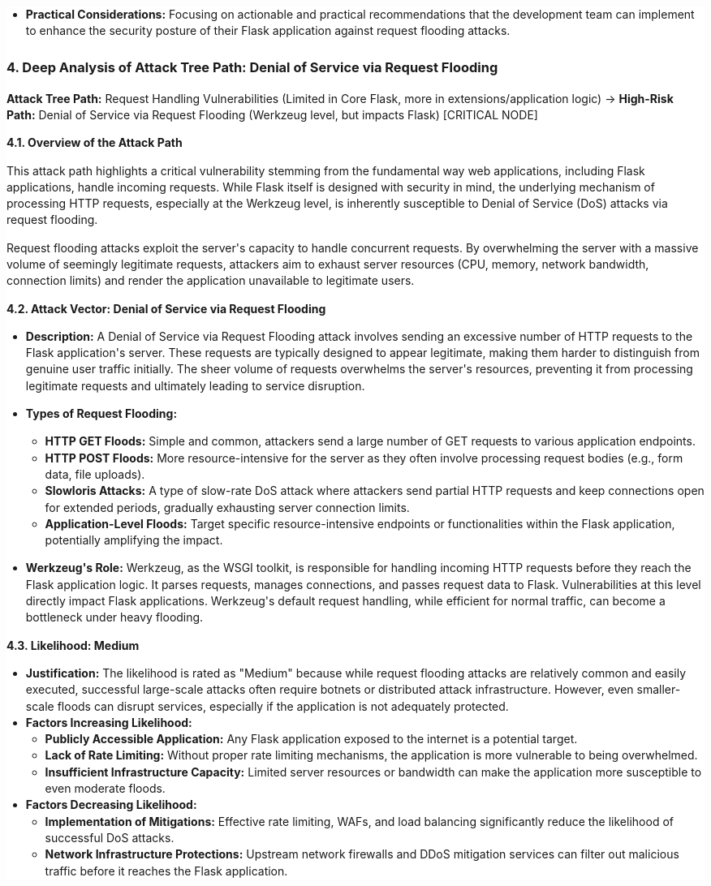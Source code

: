 * **Practical Considerations:**  Focusing on actionable and practical recommendations that the development team can implement to enhance the security posture of their Flask application against request flooding attacks.

### 4. Deep Analysis of Attack Tree Path: Denial of Service via Request Flooding

**Attack Tree Path:** Request Handling Vulnerabilities (Limited in Core Flask, more in extensions/application logic) -> **High-Risk Path:** Denial of Service via Request Flooding (Werkzeug level, but impacts Flask) [CRITICAL NODE]

**4.1. Overview of the Attack Path**

This attack path highlights a critical vulnerability stemming from the fundamental way web applications, including Flask applications, handle incoming requests. While Flask itself is designed with security in mind, the underlying mechanism of processing HTTP requests, especially at the Werkzeug level, is inherently susceptible to Denial of Service (DoS) attacks via request flooding.

Request flooding attacks exploit the server's capacity to handle concurrent requests. By overwhelming the server with a massive volume of seemingly legitimate requests, attackers aim to exhaust server resources (CPU, memory, network bandwidth, connection limits) and render the application unavailable to legitimate users.

**4.2. Attack Vector: Denial of Service via Request Flooding**

* **Description:**  A Denial of Service via Request Flooding attack involves sending an excessive number of HTTP requests to the Flask application's server. These requests are typically designed to appear legitimate, making them harder to distinguish from genuine user traffic initially. The sheer volume of requests overwhelms the server's resources, preventing it from processing legitimate requests and ultimately leading to service disruption.

* **Types of Request Flooding:**
    * **HTTP GET Floods:**  Simple and common, attackers send a large number of GET requests to various application endpoints.
    * **HTTP POST Floods:**  More resource-intensive for the server as they often involve processing request bodies (e.g., form data, file uploads).
    * **Slowloris Attacks:**  A type of slow-rate DoS attack where attackers send partial HTTP requests and keep connections open for extended periods, gradually exhausting server connection limits.
    * **Application-Level Floods:**  Target specific resource-intensive endpoints or functionalities within the Flask application, potentially amplifying the impact.

* **Werkzeug's Role:** Werkzeug, as the WSGI toolkit, is responsible for handling incoming HTTP requests before they reach the Flask application logic. It parses requests, manages connections, and passes request data to Flask.  Vulnerabilities at this level directly impact Flask applications. Werkzeug's default request handling, while efficient for normal traffic, can become a bottleneck under heavy flooding.

**4.3. Likelihood: Medium**

* **Justification:** The likelihood is rated as "Medium" because while request flooding attacks are relatively common and easily executed, successful large-scale attacks often require botnets or distributed attack infrastructure.  However, even smaller-scale floods can disrupt services, especially if the application is not adequately protected.
* **Factors Increasing Likelihood:**
    * **Publicly Accessible Application:**  Any Flask application exposed to the internet is a potential target.
    * **Lack of Rate Limiting:**  Without proper rate limiting mechanisms, the application is more vulnerable to being overwhelmed.
    * **Insufficient Infrastructure Capacity:**  Limited server resources or bandwidth can make the application more susceptible to even moderate floods.
* **Factors Decreasing Likelihood:**
    * **Implementation of Mitigations:**  Effective rate limiting, WAFs, and load balancing significantly reduce the likelihood of successful DoS attacks.
    * **Network Infrastructure Protections:**  Upstream network firewalls and DDoS mitigation services can filter out malicious traffic before it reaches the Flask application.
